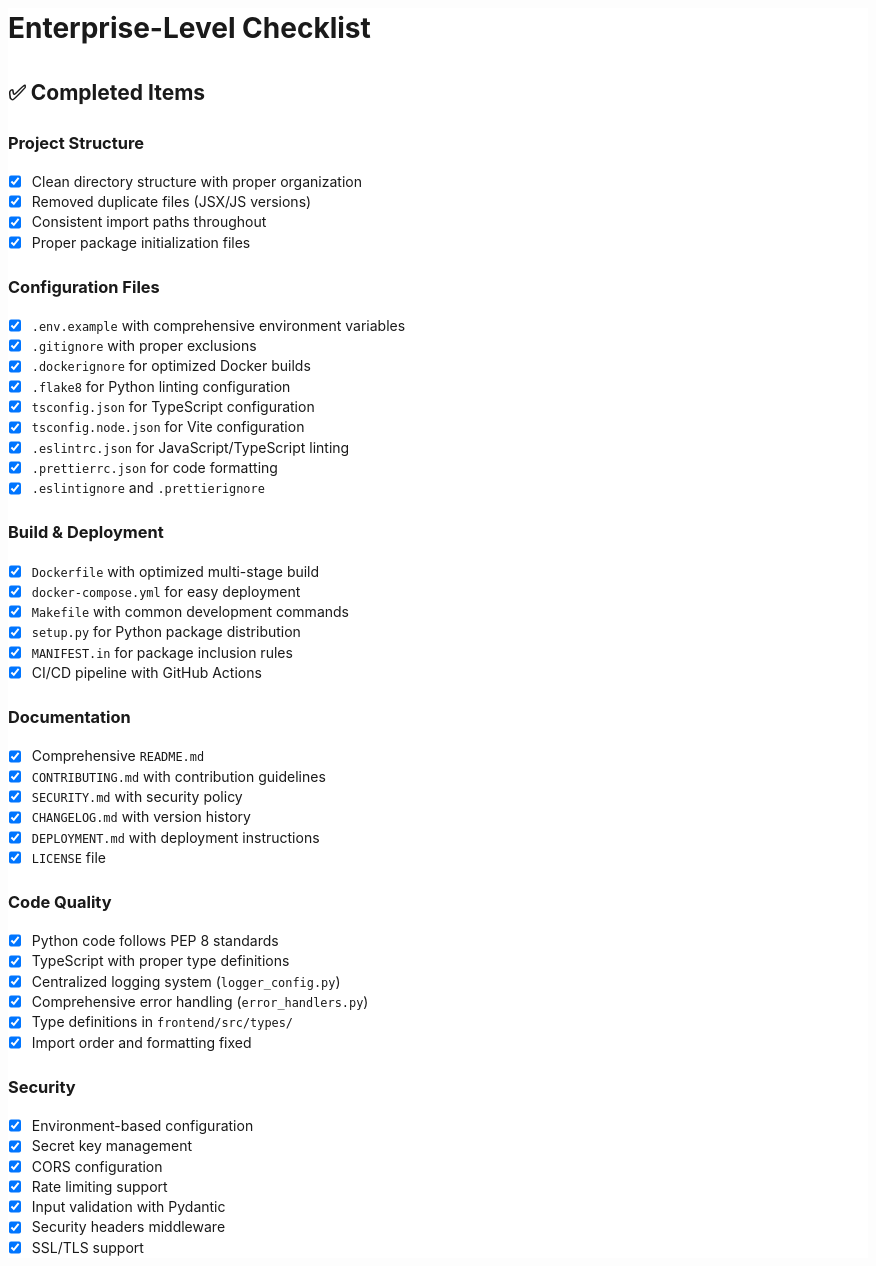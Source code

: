 # Enterprise-Level Checklist

## ✅ Completed Items

### Project Structure
- [x] Clean directory structure with proper organization
- [x] Removed duplicate files (JSX/JS versions)
- [x] Consistent import paths throughout
- [x] Proper package initialization files

### Configuration Files
- [x] `.env.example` with comprehensive environment variables
- [x] `.gitignore` with proper exclusions
- [x] `.dockerignore` for optimized Docker builds
- [x] `.flake8` for Python linting configuration
- [x] `tsconfig.json` for TypeScript configuration
- [x] `tsconfig.node.json` for Vite configuration
- [x] `.eslintrc.json` for JavaScript/TypeScript linting
- [x] `.prettierrc.json` for code formatting
- [x] `.eslintignore` and `.prettierignore`

### Build & Deployment
- [x] `Dockerfile` with optimized multi-stage build
- [x] `docker-compose.yml` for easy deployment
- [x] `Makefile` with common development commands
- [x] `setup.py` for Python package distribution
- [x] `MANIFEST.in` for package inclusion rules
- [x] CI/CD pipeline with GitHub Actions

### Documentation
- [x] Comprehensive `README.md`
- [x] `CONTRIBUTING.md` with contribution guidelines
- [x] `SECURITY.md` with security policy
- [x] `CHANGELOG.md` with version history
- [x] `DEPLOYMENT.md` with deployment instructions
- [x] `LICENSE` file

### Code Quality
- [x] Python code follows PEP 8 standards
- [x] TypeScript with proper type definitions
- [x] Centralized logging system (`logger_config.py`)
- [x] Comprehensive error handling (`error_handlers.py`)
- [x] Type definitions in `frontend/src/types/`
- [x] Import order and formatting fixed

### Security
- [x] Environment-based configuration
- [x] Secret key management
- [x] CORS configuration
- [x] Rate limiting support
- [x] Input validation with Pydantic
- [x] Security headers middleware
- [x] SSL/TLS support
